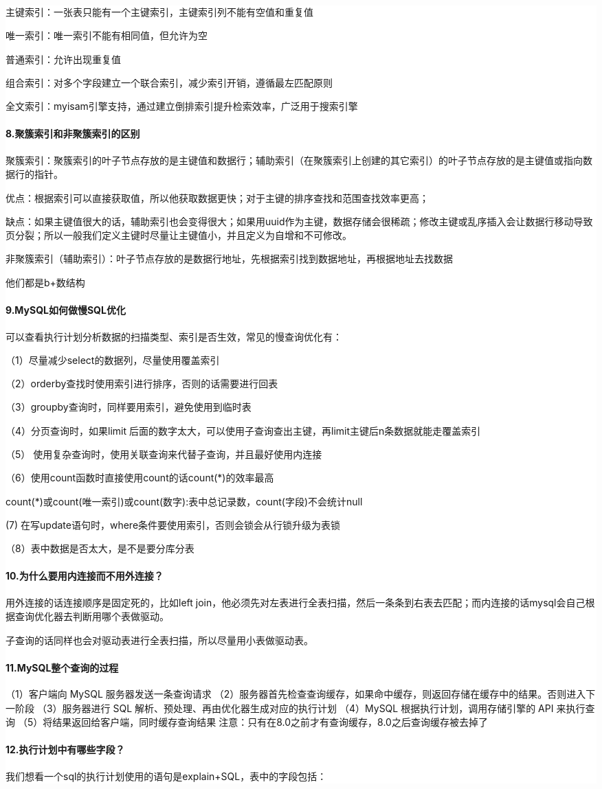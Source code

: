 主键索引：一张表只能有一个主键索引，主键索引列不能有空值和重复值

唯一索引：唯一索引不能有相同值，但允许为空

普通索引：允许出现重复值

组合索引：对多个字段建立一个联合索引，减少索引开销，遵循最左匹配原则

全文索引：myisam引擎支持，通过建立倒排索引提升检索效率，广泛用于搜索引擎

#### 8.聚簇索引和非聚簇索引的区别

聚簇索引：聚簇索引的叶子节点存放的是主键值和数据行；辅助索引（在聚簇索引上创建的其它索引）的叶子节点存放的是主键值或指向数据行的指针。

优点：根据索引可以直接获取值，所以他获取数据更快；对于主键的排序查找和范围查找效率更高；

缺点：如果主键值很大的话，辅助索引也会变得很大；如果用uuid作为主键，数据存储会很稀疏；修改主键或乱序插入会让数据行移动导致页分裂；所以一般我们定义主键时尽量让主键值小，并且定义为自增和不可修改。

非聚簇索引（辅助索引）：叶子节点存放的是数据行地址，先根据索引找到数据地址，再根据地址去找数据

他们都是b+数结构

#### 9.MySQL如何做慢SQL优化

可以查看执行计划分析数据的扫描类型、索引是否生效，常见的慢查询优化有：

（1）尽量减少select的数据列，尽量使用覆盖索引

（2）orderby查找时使用索引进行排序，否则的话需要进行回表

（3）groupby查询时，同样要用索引，避免使用到临时表

（4）分页查询时，如果limit 后面的数字太大，可以使用子查询查出主键，再limit主键后n条数据就能走覆盖索引

（5） 使用复杂查询时，使用关联查询来代替子查询，并且最好使用内连接

（6）使用count函数时直接使用count的话count(*)的效率最高

count(*)或count(唯一索引)或count(数字):表中总记录数，count(字段)不会统计null

 (7) 在写update语句时，where条件要使用索引，否则会锁会从行锁升级为表锁

（8）表中数据是否太大，是不是要分库分表

#### 10.为什么要用内连接而不用外连接？

用外连接的话连接顺序是固定死的，比如left join，他必须先对左表进行全表扫描，然后一条条到右表去匹配；而内连接的话mysql会自己根据查询优化器去判断用哪个表做驱动。

子查询的话同样也会对驱动表进行全表扫描，所以尽量用小表做驱动表。

#### 11.MySQL整个查询的过程

（1）客户端向 MySQL 服务器发送一条查询请求
（2）服务器首先检查查询缓存，如果命中缓存，则返回存储在缓存中的结果。否则进入下一阶段
（3）服务器进行 SQL 解析、预处理、再由优化器生成对应的执行计划
（4）MySQL 根据执行计划，调用存储引擎的 API 来执行查询
（5）将结果返回给客户端，同时缓存查询结果
注意：只有在8.0之前才有查询缓存，8.0之后查询缓存被去掉了

#### 12.执行计划中有哪些字段？

我们想看一个sql的执行计划使用的语句是explain+SQL，表中的字段包括：
